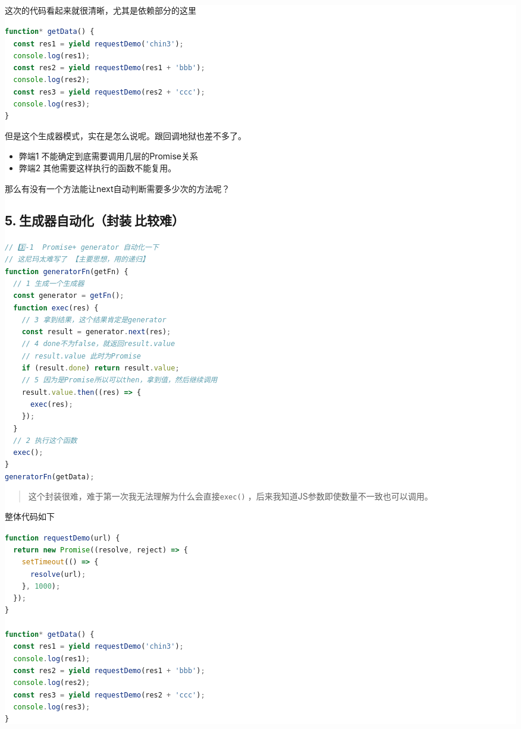 这次的代码看起来就很清晰，尤其是依赖部分的这里

```js
function* getData() {
  const res1 = yield requestDemo('chin3');
  console.log(res1);
  const res2 = yield requestDemo(res1 + 'bbb');
  console.log(res2);
  const res3 = yield requestDemo(res2 + 'ccc');
  console.log(res3);
}

```

但是这个生成器模式，实在是怎么说呢。跟回调地狱也差不多了。

- 弊端1 不能确定到底需要调用几层的Promise关系
- 弊端2 其他需要这样执行的函数不能复用。

那么有没有一个方法能让next自动判断需要多少次的方法呢？

## 5. 生成器自动化（封装 比较难）

```js
// 3️⃣-1  Promise+ generator 自动化一下
// 这尼玛太难写了 【主要思想，用的递归】
function generatorFn(getFn) {
  // 1 生成一个生成器
  const generator = getFn();
  function exec(res) {
    // 3 拿到结果，这个结果肯定是generator
    const result = generator.next(res);
    // 4 done不为false，就返回result.value
    // result.value 此时为Promise
    if (result.done) return result.value;
    // 5 因为是Promise所以可以then，拿到值，然后继续调用
    result.value.then((res) => {
      exec(res);
    });
  }
  // 2 执行这个函数
  exec();
}
generatorFn(getData);
```

> 这个封装很难，难于第一次我无法理解为什么会直接`exec()` ，后来我知道JS参数即使数量不一致也可以调用。

整体代码如下

```js
function requestDemo(url) {
  return new Promise((resolve, reject) => {
    setTimeout(() => {
      resolve(url);
    }, 1000);
  });
}

function* getData() {
  const res1 = yield requestDemo('chin3');
  console.log(res1);
  const res2 = yield requestDemo(res1 + 'bbb');
  console.log(res2);
  const res3 = yield requestDemo(res2 + 'ccc');
  console.log(res3);
}
```